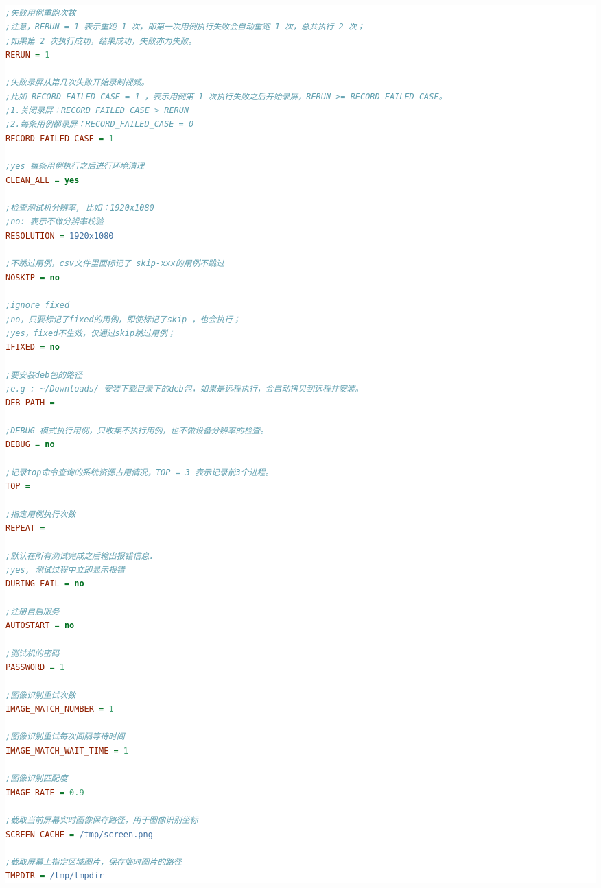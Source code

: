 ```ini
;失败用例重跑次数
;注意，RERUN = 1 表示重跑 1 次，即第一次用例执行失败会自动重跑 1 次，总共执行 2 次；
;如果第 2 次执行成功，结果成功，失败亦为失败。
RERUN = 1

;失败录屏从第几次失败开始录制视频。
;比如 RECORD_FAILED_CASE = 1 ，表示用例第 1 次执行失败之后开始录屏，RERUN >= RECORD_FAILED_CASE。
;1.关闭录屏：RECORD_FAILED_CASE > RERUN
;2.每条用例都录屏：RECORD_FAILED_CASE = 0
RECORD_FAILED_CASE = 1

;yes 每条用例执行之后进行环境清理
CLEAN_ALL = yes

;检查测试机分辨率, 比如：1920x1080
;no: 表示不做分辨率校验
RESOLUTION = 1920x1080

;不跳过用例，csv文件里面标记了 skip-xxx的用例不跳过
NOSKIP = no

;ignore fixed
;no，只要标记了fixed的用例，即使标记了skip-，也会执行；
;yes，fixed不生效，仅通过skip跳过用例；
IFIXED = no

;要安装deb包的路径
;e.g : ~/Downloads/ 安装下载目录下的deb包，如果是远程执行，会自动拷贝到远程并安装。
DEB_PATH =

;DEBUG 模式执行用例，只收集不执行用例，也不做设备分辨率的检查。
DEBUG = no

;记录top命令查询的系统资源占用情况，TOP = 3 表示记录前3个进程。
TOP =

;指定用例执行次数
REPEAT =

;默认在所有测试完成之后输出报错信息.
;yes, 测试过程中立即显示报错
DURING_FAIL = no

;注册自启服务
AUTOSTART = no

;测试机的密码
PASSWORD = 1

;图像识别重试次数
IMAGE_MATCH_NUMBER = 1

;图像识别重试每次间隔等待时间
IMAGE_MATCH_WAIT_TIME = 1

;图像识别匹配度
IMAGE_RATE = 0.9

;截取当前屏幕实时图像保存路径，用于图像识别坐标
SCREEN_CACHE = /tmp/screen.png

;截取屏幕上指定区域图片，保存临时图片的路径
TMPDIR = /tmp/tmpdir
```